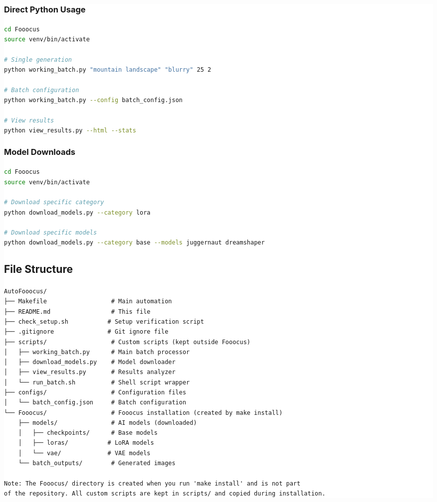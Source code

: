 ### Direct Python Usage
```bash
cd Fooocus
source venv/bin/activate

# Single generation
python working_batch.py "mountain landscape" "blurry" 25 2

# Batch configuration
python working_batch.py --config batch_config.json

# View results
python view_results.py --html --stats
```

### Model Downloads
```bash
cd Fooocus
source venv/bin/activate

# Download specific category
python download_models.py --category lora

# Download specific models
python download_models.py --category base --models juggernaut dreamshaper
```

## File Structure

```
AutoFooocus/
├── Makefile                  # Main automation
├── README.md                 # This file
├── check_setup.sh           # Setup verification script
├── .gitignore               # Git ignore file
├── scripts/                  # Custom scripts (kept outside Fooocus)
│   ├── working_batch.py      # Main batch processor
│   ├── download_models.py    # Model downloader
│   ├── view_results.py       # Results analyzer
│   └── run_batch.sh          # Shell script wrapper
├── configs/                  # Configuration files
│   └── batch_config.json     # Batch configuration
└── Fooocus/                  # Fooocus installation (created by make install)
    ├── models/               # AI models (downloaded)
    │   ├── checkpoints/      # Base models
    │   ├── loras/           # LoRA models
    │   └── vae/             # VAE models
    └── batch_outputs/        # Generated images

Note: The Fooocus/ directory is created when you run 'make install' and is not part 
of the repository. All custom scripts are kept in scripts/ and copied during installation.
```
